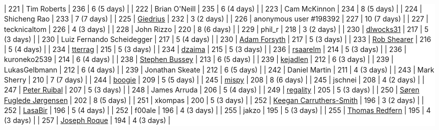 | 221 | Tim Roberts | 236 | 6 (5 days) |
| 222 | Brian O'Neill | 235 | 6 (4 days) |
| 223 | Cam McKinnon | 234 | 8 (5 days) |
| 224 | Shicheng Rao | 233 | 7 (7 days) |
| 225 | [Giedrius](https://github.com/GiedriusM) | 232 | 3 (2 days) |
| 226 | anonymous user #198392 | 227 | 10 (7 days) |
| 227 | tecknicaltom | 226 | 4 (3 days) |
| 228 | John Rizzo | 220 | 8 (6 days) |
| 229 | phil_r | 218 | 3 (2 days) |
| 230 | [dlwocks31](https://github.com/dlwocks31) | 217 | 5 (3 days) |
| 230 | Luiz Fernando Scheidegger | 217 | 5 (4 days) |
| 230 | [Adam Forsyth](https://github.com/agfor) | 217 | 5 (3 days) |
| 233 | [Rob Shearer](https://github.com/rvcx) | 216 | 5 (4 days) |
| 234 | [tterrag](https://github.com/tterrag1098) | 215 | 5 (3 days) |
| 234 | [dzaima](https://github.com/dzaima) | 215 | 5 (3 days) |
| 236 | [rsaarelm](https://github.com/rsaarelm) | 214 | 5 (3 days) |
| 236 | kuroneko2539 | 214 | 6 (4 days) |
| 238 | [Stephen Bussey](https://github.com/sb8244) | 213 | 6 (5 days) |
| 239 | [kejadlen](https://github.com/kejadlen) | 212 | 6 (3 days) |
| 239 | LukasGelbmann | 212 | 6 (4 days) |
| 239 | Jonathan Skeate | 212 | 6 (5 days) |
| 242 | Daniel Martin | 211 | 4 (3 days) |
| 243 | Mark Sherry | 210 | 7 (7 days) |
| 244 | [boogie](https://github.com/boogie) | 209 | 5 (5 days) |
| 245 | [mispy](https://github.com/mispy) | 208 | 8 (6 days) |
| 245 | jschnei | 208 | 4 (2 days) |
| 247 | [Peter Ruibal](https://github.com/fmoo) | 207 | 5 (3 days) |
| 248 | James Arruda | 206 | 5 (4 days) |
| 249 | [regality](https://github.com/regality) | 205 | 5 (3 days) |
| 250 | [Søren Fuglede Jørgensen](https://github.com/fuglede) | 202 | 8 (5 days) |
| 251 | xkompas | 200 | 5 (3 days) |
| 252 | [Keegan Carruthers-Smith](https://github.com/keegancsmith) | 196 | 3 (2 days) |
| 252 | [LasaBir](https://github.com/StanleyMines) | 196 | 5 (4 days) |
| 252 | f00ale | 196 | 4 (3 days) |
| 255 | jakzo | 195 | 5 (3 days) |
| 255 | [Thomas Redfern](https://github.com/tredfern0) | 195 | 4 (3 days) |
| 257 | [Joseph Roque](https://github.com/josephroqueca) | 194 | 4 (3 days) |